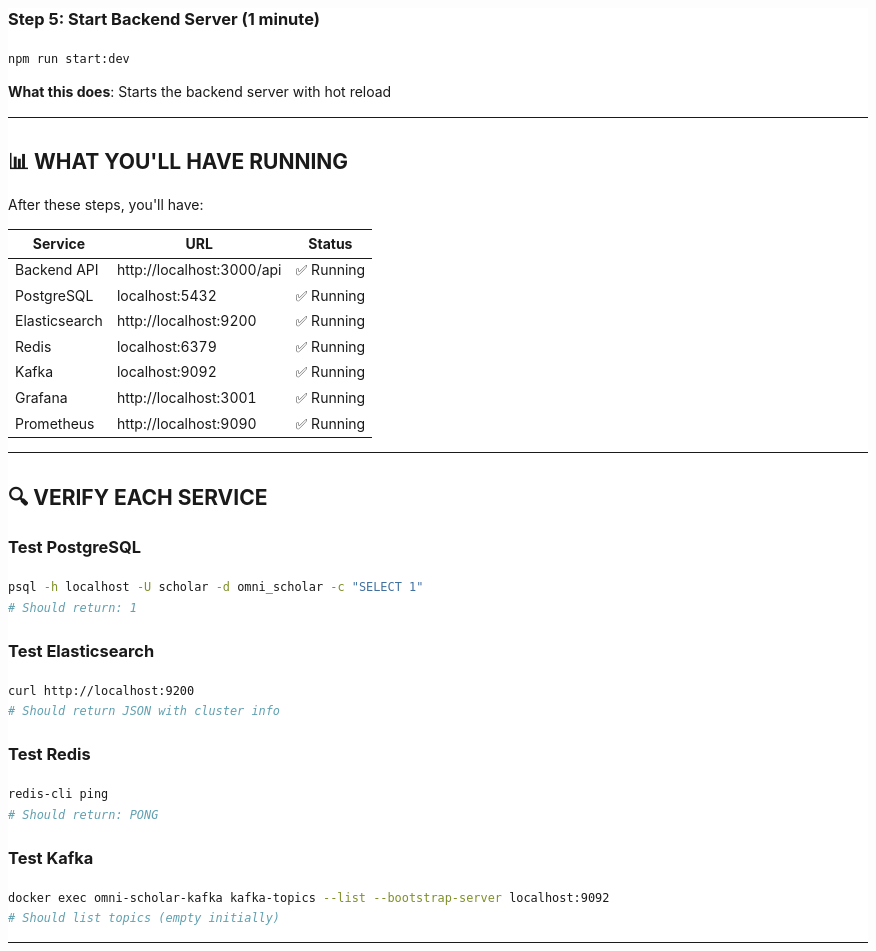 ### Step 5: Start Backend Server (1 minute)
```bash
npm run start:dev
```

**What this does**: Starts the backend server with hot reload

---

## 📊 WHAT YOU'LL HAVE RUNNING

After these steps, you'll have:

| Service | URL | Status |
|---------|-----|--------|
| Backend API | http://localhost:3000/api | ✅ Running |
| PostgreSQL | localhost:5432 | ✅ Running |
| Elasticsearch | http://localhost:9200 | ✅ Running |
| Redis | localhost:6379 | ✅ Running |
| Kafka | localhost:9092 | ✅ Running |
| Grafana | http://localhost:3001 | ✅ Running |
| Prometheus | http://localhost:9090 | ✅ Running |

---

## 🔍 VERIFY EACH SERVICE

### Test PostgreSQL
```bash
psql -h localhost -U scholar -d omni_scholar -c "SELECT 1"
# Should return: 1
```

### Test Elasticsearch
```bash
curl http://localhost:9200
# Should return JSON with cluster info
```

### Test Redis
```bash
redis-cli ping
# Should return: PONG
```

### Test Kafka
```bash
docker exec omni-scholar-kafka kafka-topics --list --bootstrap-server localhost:9092
# Should list topics (empty initially)
```

---